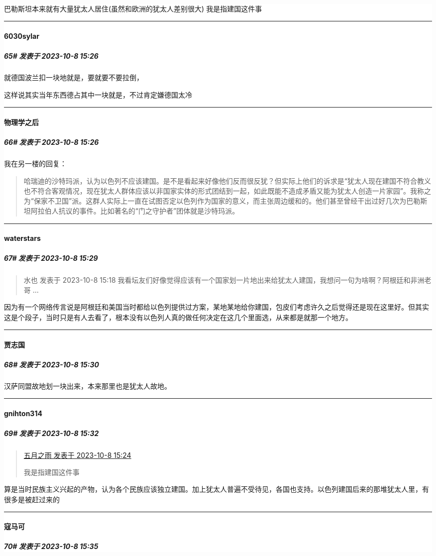 巴勒斯坦本来就有大量犹太人居住(虽然和欧洲的犹太人差别很大)</blockquote>
我是指建国这件事


*****

####  6030sylar  
##### 65#       发表于 2023-10-8 15:26

就德国波兰扣一块地就是，要就要不要拉倒，

这样说其实当年东西德占其中一块就是，不过肯定嫌德国太冷

*****

####  物理学之后  
##### 66#       发表于 2023-10-8 15:26

我在另一楼的回复： <blockquote>哈瑞迪的沙特玛派，认为以色列不应该建国。是不是看起来好像他们反而很反犹？但实际上他们的诉求是“犹太人现在建国不符合教义也不符合客观情况，现在犹太人群体应该以非国家实体的形式团结到一起，如此既能不造成矛盾又能为犹太人创造一片家园”。我称之为“保家不卫国”派。这群人实际上一直在试图否定以色列作为国家的意义，而主张周边缓和的。他们甚至曾经干出过好几次为巴勒斯坦阿拉伯人抗议的事件。比如著名的“门之守护者”团体就是沙特玛派。</blockquote>

*****

####  waterstars  
##### 67#       发表于 2023-10-8 15:29

<blockquote>水也 发表于 2023-10-8 15:18
我看坛友们好像觉得应该有一个国家划一片地出来给犹太人建国，我想问一句为啥啊？阿根廷和非洲老哥 ...</blockquote>
因为有一个网络传言说是阿根廷和美国当时都给以色列提供过方案，某地某地给你建国，包皮们考虑许久之后觉得还是现在这里好。但其实这是个段子，当时只是有人去看了，根本没有以色列人真的做任何决定在这几个里面选，从来都是就那一个地方。

*****

####  贾志国  
##### 68#       发表于 2023-10-8 15:30

汉萨同盟故地划一块出来，本来那里也是犹太人故地。

*****

####  gnihton314  
##### 69#       发表于 2023-10-8 15:32

<blockquote><a href="httphttps://bbs.saraba1st.com/2b/forum.php?mod=redirect&amp;goto=findpost&amp;pid=62654530&amp;ptid=2155940" target="_blank">五月之雨 发表于 2023-10-8 15:24</a>

我是指建国这件事</blockquote>
算是当时民族主义兴起的产物，认为各个民族应该独立建国。加上犹太人普遍不受待见，各国也支持。以色列建国后来的那堆犹太人里，有很多是被赶过来的


*****

####  寇马可  
##### 70#       发表于 2023-10-8 15:35
